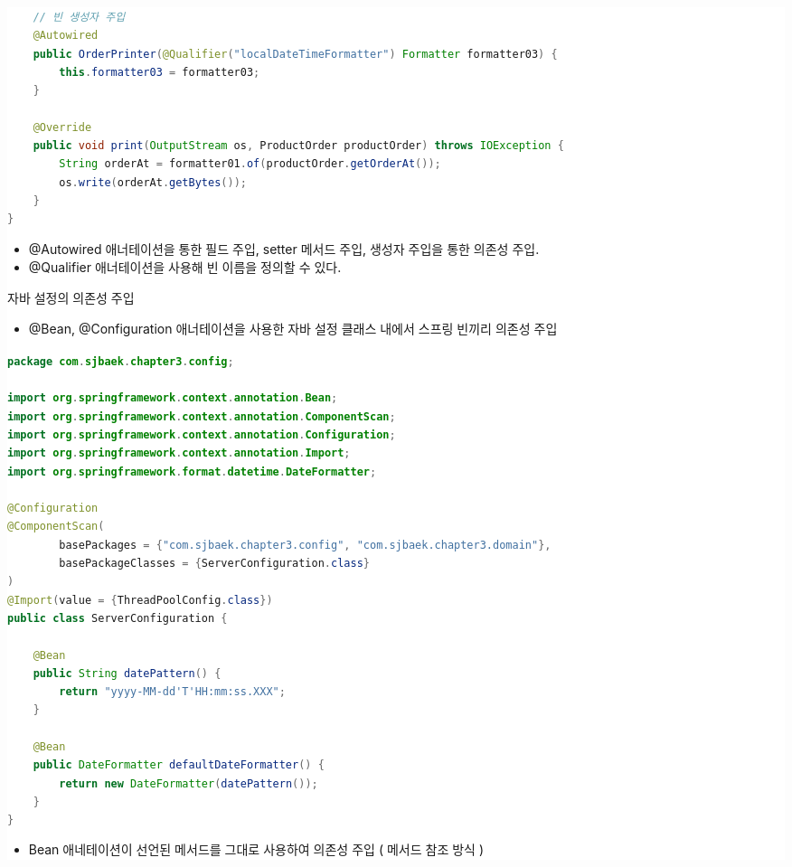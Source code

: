 ```java
    // 빈 생성자 주입
    @Autowired
    public OrderPrinter(@Qualifier("localDateTimeFormatter") Formatter formatter03) {
        this.formatter03 = formatter03;
    }

    @Override
    public void print(OutputStream os, ProductOrder productOrder) throws IOException {
        String orderAt = formatter01.of(productOrder.getOrderAt());
        os.write(orderAt.getBytes());
    }
}
```

- @Autowired 애너테이션을 통한 필드 주입, setter 메서드 주입, 생성자 주입을 통한 의존성 주입. 
- @Qualifier 애너테이션을 사용해 빈 이름을 정의할 수 있다. 





자바 설정의 의존성 주입 

- @Bean, @Configuration 애너테이션을 사용한 자바 설정 클래스 내에서 스프링 빈끼리 의존성 주입 

```java
package com.sjbaek.chapter3.config;

import org.springframework.context.annotation.Bean;
import org.springframework.context.annotation.ComponentScan;
import org.springframework.context.annotation.Configuration;
import org.springframework.context.annotation.Import;
import org.springframework.format.datetime.DateFormatter;

@Configuration
@ComponentScan(
        basePackages = {"com.sjbaek.chapter3.config", "com.sjbaek.chapter3.domain"},
        basePackageClasses = {ServerConfiguration.class}
)
@Import(value = {ThreadPoolConfig.class})
public class ServerConfiguration {

    @Bean
    public String datePattern() {
        return "yyyy-MM-dd'T'HH:mm:ss.XXX";
    }

    @Bean
    public DateFormatter defaultDateFormatter() {
        return new DateFormatter(datePattern());
    }
}
```

- Bean 애네테이션이 선언된 메서드를 그대로 사용하여 의존성 주입 ( 메서드 참조 방식 )
